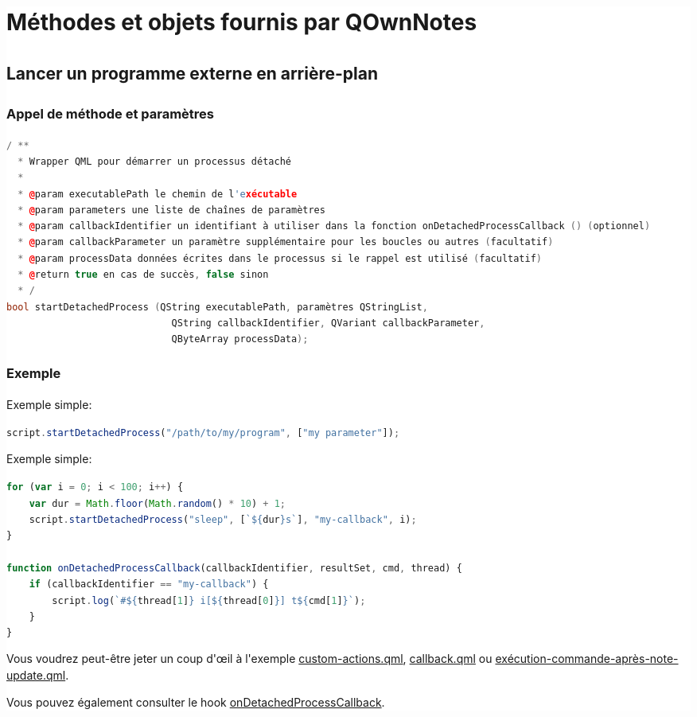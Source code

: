 # Méthodes et objets fournis par QOwnNotes

Lancer un programme externe en arrière-plan
----------------------------------------------


### Appel de méthode et paramètres
```cpp
/ **
  * Wrapper QML pour démarrer un processus détaché
  *
  * @param executablePath le chemin de l'exécutable
  * @param parameters une liste de chaînes de paramètres
  * @param callbackIdentifier un identifiant à utiliser dans la fonction onDetachedProcessCallback () (optionnel)
  * @param callbackParameter un paramètre supplémentaire pour les boucles ou autres (facultatif)
  * @param processData données écrites dans le processus si le rappel est utilisé (facultatif)
  * @return true en cas de succès, false sinon
  * /
bool startDetachedProcess (QString executablePath, paramètres QStringList,
                             QString callbackIdentifier, QVariant callbackParameter,
                             QByteArray processData);
```

### Exemple

Exemple simple:

```js
script.startDetachedProcess("/path/to/my/program", ["my parameter"]);
```

Exemple simple:

```js
for (var i = 0; i < 100; i++) {
    var dur = Math.floor(Math.random() * 10) + 1;
    script.startDetachedProcess("sleep", [`${dur}s`], "my-callback", i);
}

function onDetachedProcessCallback(callbackIdentifier, resultSet, cmd, thread) {
    if (callbackIdentifier == "my-callback") {
        script.log(`#${thread[1]} i[${thread[0]}] t${cmd[1]}`);
    }
}
```

Vous voudrez peut-être jeter un coup d'œil à l'exemple [custom-actions.qml](https://github.com/pbek/QOwnNotes/blob/develop/docs/scripting/examples/custom-actions.qml), [callback.qml](https://github.com/pbek/QOwnNotes/blob/develop/docs/scripting/examples/callback.qml) ou [exécution-commande-après-note-update.qml](https://github.com/pbek/QOwnNotes/blob/develop/docs/scripting/examples/execute-command-after-note-update.qml).

Vous pouvez également consulter le hook [onDetachedProcessCallback](hooks.html#ondetachedprocesscallback).
